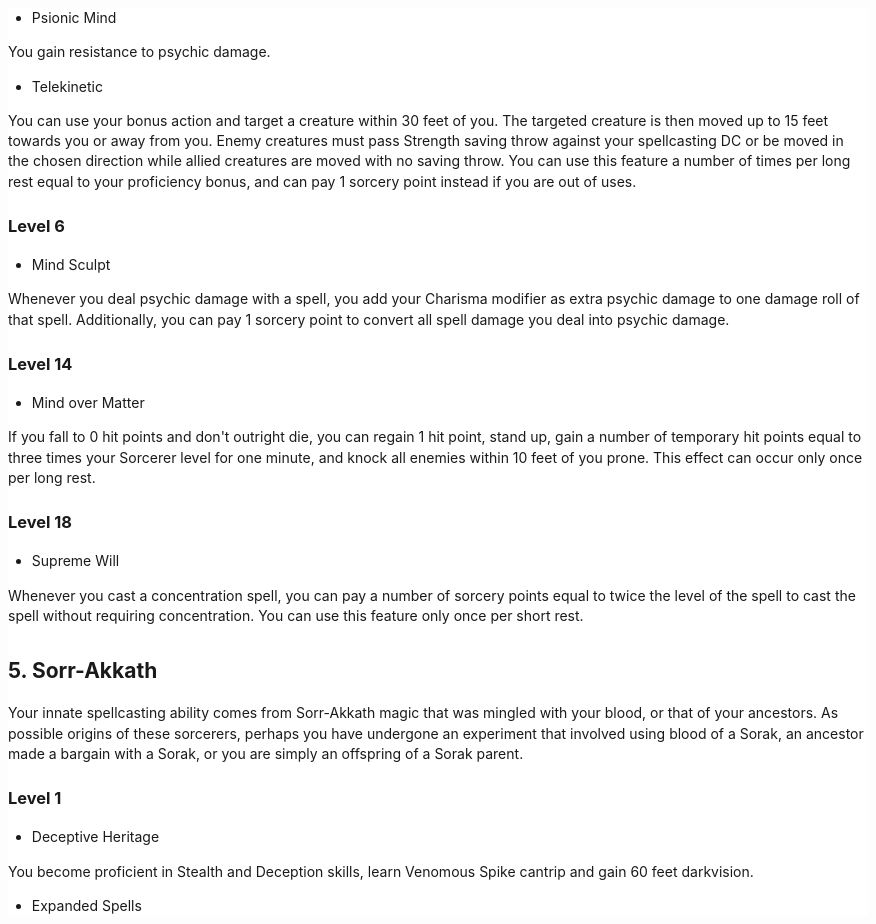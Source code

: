 * Psionic Mind

You gain resistance to psychic damage.

* Telekinetic

You can use your bonus action and target a creature within 30 feet of you. The targeted creature is then moved up to 15 feet towards you or away from you. Enemy creatures must pass Strength saving throw against your spellcasting DC or be moved in the chosen direction while allied creatures are moved with no saving throw. You can use this feature a number of times per long rest equal to your proficiency bonus, and can pay 1 sorcery point instead if you are out of uses.


### Level 6

* Mind Sculpt

Whenever you deal psychic damage with a spell, you add your Charisma modifier as extra psychic damage to one damage roll of that spell. Additionally, you can pay 1 sorcery point to convert all spell damage you deal into psychic damage.


### Level 14

* Mind over Matter

If you fall to 0 hit points and don't outright die, you can regain 1 hit point, stand up, gain a number of temporary hit points equal to three times your Sorcerer level for one minute, and knock all enemies within 10 feet of you prone. This effect can occur only once per long rest.


### Level 18

* Supreme Will

Whenever you cast a concentration spell, you can pay a number of sorcery points equal to twice the level of the spell to cast the spell without requiring concentration. You can use this feature only once per short rest.



## 5. Sorr-Akkath

Your innate spellcasting ability comes from Sorr-Akkath magic that was mingled with your blood, or that of your ancestors. As possible origins of these sorcerers, perhaps you have undergone an experiment that involved using blood of a Sorak, an ancestor made a bargain with a Sorak, or you are simply an offspring of a Sorak parent.


### Level 1

* Deceptive Heritage

You become proficient in Stealth and Deception skills, learn Venomous Spike cantrip and gain 60 feet darkvision.

* Expanded Spells
